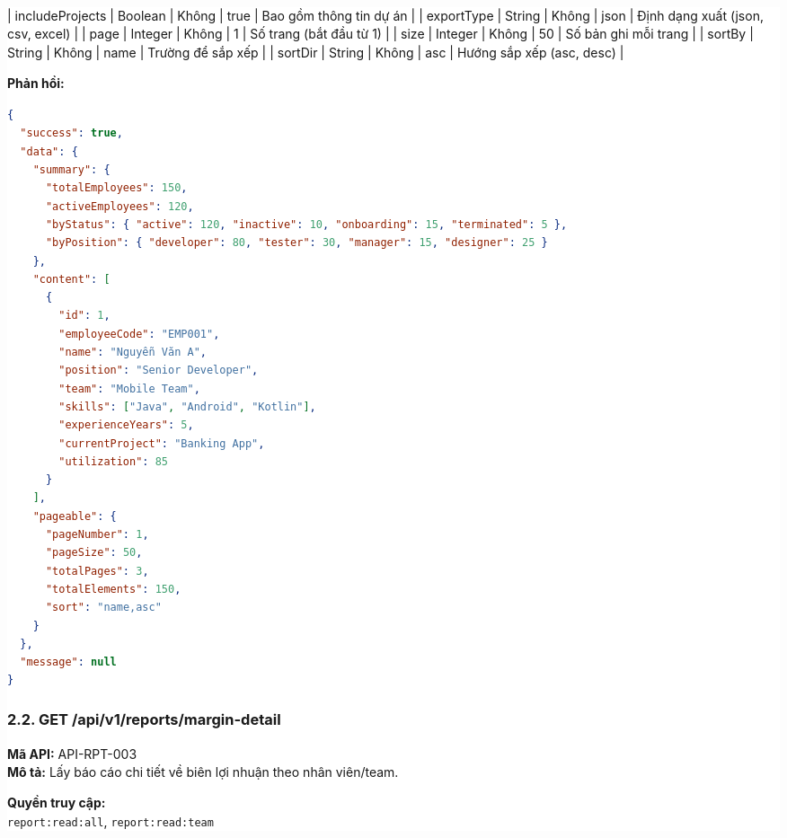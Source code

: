 | includeProjects | Boolean | Không | true | Bao gồm thông tin dự án |
| exportType | String | Không | json | Định dạng xuất (json, csv, excel) |
| page | Integer | Không | 1 | Số trang (bắt đầu từ 1) |
| size | Integer | Không | 50 | Số bản ghi mỗi trang |
| sortBy | String | Không | name | Trường để sắp xếp |
| sortDir | String | Không | asc | Hướng sắp xếp (asc, desc) |

**Phản hồi:**
```json
{
  "success": true,
  "data": {
    "summary": {
      "totalEmployees": 150,
      "activeEmployees": 120,
      "byStatus": { "active": 120, "inactive": 10, "onboarding": 15, "terminated": 5 },
      "byPosition": { "developer": 80, "tester": 30, "manager": 15, "designer": 25 }
    },
    "content": [
      {
        "id": 1,
        "employeeCode": "EMP001",
        "name": "Nguyễn Văn A",
        "position": "Senior Developer",
        "team": "Mobile Team",
        "skills": ["Java", "Android", "Kotlin"],
        "experienceYears": 5,
        "currentProject": "Banking App",
        "utilization": 85
      }
    ],
    "pageable": {
      "pageNumber": 1,
      "pageSize": 50,
      "totalPages": 3,
      "totalElements": 150,
      "sort": "name,asc"
    }
  },
  "message": null
}
```

### 2.2. GET /api/v1/reports/margin-detail
**Mã API:** API-RPT-003  
**Mô tả:** Lấy báo cáo chi tiết về biên lợi nhuận theo nhân viên/team.

**Quyền truy cập:**  
`report:read:all`, `report:read:team`
